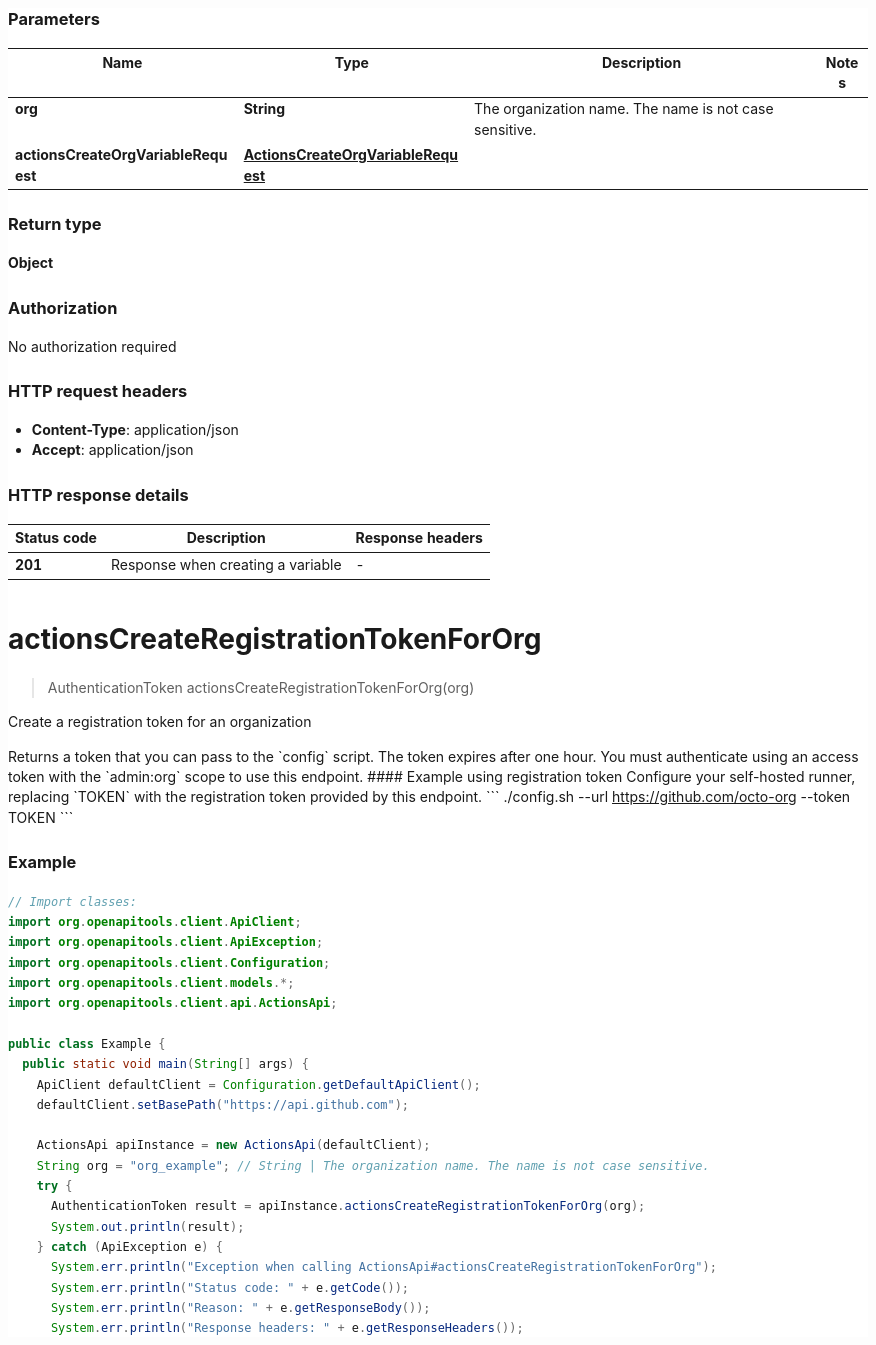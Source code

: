 ### Parameters

| Name | Type | Description  | Notes |
|------------- | ------------- | ------------- | -------------|
| **org** | **String**| The organization name. The name is not case sensitive. | |
| **actionsCreateOrgVariableRequest** | [**ActionsCreateOrgVariableRequest**](ActionsCreateOrgVariableRequest.md)|  | |

### Return type

**Object**

### Authorization

No authorization required

### HTTP request headers

 - **Content-Type**: application/json
 - **Accept**: application/json

### HTTP response details
| Status code | Description | Response headers |
|-------------|-------------|------------------|
| **201** | Response when creating a variable |  -  |

<a name="actionsCreateRegistrationTokenForOrg"></a>
# **actionsCreateRegistrationTokenForOrg**
> AuthenticationToken actionsCreateRegistrationTokenForOrg(org)

Create a registration token for an organization

Returns a token that you can pass to the &#x60;config&#x60; script. The token expires after one hour.  You must authenticate using an access token with the &#x60;admin:org&#x60; scope to use this endpoint.  #### Example using registration token  Configure your self-hosted runner, replacing &#x60;TOKEN&#x60; with the registration token provided by this endpoint.  &#x60;&#x60;&#x60; ./config.sh --url https://github.com/octo-org --token TOKEN &#x60;&#x60;&#x60;

### Example
```java
// Import classes:
import org.openapitools.client.ApiClient;
import org.openapitools.client.ApiException;
import org.openapitools.client.Configuration;
import org.openapitools.client.models.*;
import org.openapitools.client.api.ActionsApi;

public class Example {
  public static void main(String[] args) {
    ApiClient defaultClient = Configuration.getDefaultApiClient();
    defaultClient.setBasePath("https://api.github.com");

    ActionsApi apiInstance = new ActionsApi(defaultClient);
    String org = "org_example"; // String | The organization name. The name is not case sensitive.
    try {
      AuthenticationToken result = apiInstance.actionsCreateRegistrationTokenForOrg(org);
      System.out.println(result);
    } catch (ApiException e) {
      System.err.println("Exception when calling ActionsApi#actionsCreateRegistrationTokenForOrg");
      System.err.println("Status code: " + e.getCode());
      System.err.println("Reason: " + e.getResponseBody());
      System.err.println("Response headers: " + e.getResponseHeaders());
```